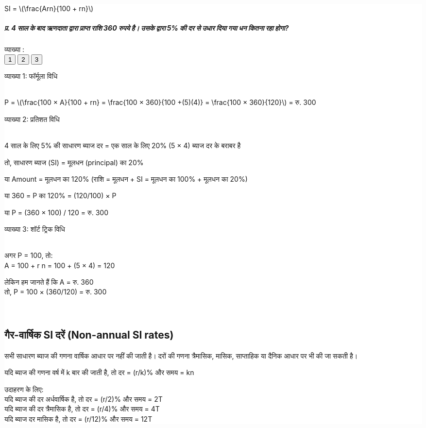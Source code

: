 <p> SI = \(\frac{Arn}{100 + rn}\) </p>

##### प्र. 4 साल के बाद ऋणदाता द्वारा प्राप्त राशि 360 रुपये है। उसके द्वारा 5% की दर से उधार दिया गया धन कितना रहा होगा?

व्याख्या :<br>
<button class="mak-tablink tablink-group3 default-tab" onclick="openTab('3Exp-1', this, 'tablink-group3', 'tabcontent-group3')">1</button>
<button class="mak-tablink tablink-group3" onclick="openTab('3Exp-2', this, 'tablink-group3', 'tabcontent-group3')">2</button>
<button class="mak-tablink tablink-group3" onclick="openTab('3Exp-3', this, 'tablink-group3', 'tabcontent-group3')">3</button>

<div id="3Exp-1" class="Exp-1 mak-tabcontent tabcontent-group3">
व्याख्या 1: फॉर्मूला विधि <br><br>

<p> P = \(\frac{100 × A}{100 + rn} = \frac{100 × 360}{100 +(5)(4)}  = \frac{100 × 360}{120}\) = रु. 300 </p>
</div>

<div id="3Exp-2" class="Exp-2 mak-tabcontent tabcontent-group3">
व्याख्या 2: प्रतिशत विधि <br><br>

4 साल के लिए 5% की साधारण ब्याज दर = एक साल के लिए 20% (5 × 4) ब्याज दर के बराबर है

तो, साधारण ब्याज (SI) = मूलधन (principal) का 20%

या Amount = मूलधन का 120% (राशि = मूलधन + SI = मूलधन का 100% + मूलधन का 20%)

या 360 = P का 120% = (120/100) × P

या P = (360 × 100) / 120 = रु. 300
</div>

<div id="3Exp-3" class="Exp-3 mak-tabcontent tabcontent-group3">
व्याख्या 3: शॉर्ट ट्रिक विधि <br><br>

अगर P = 100, तो: <br>
A = 100 + r n = 100 + (5 × 4) = 120

लेकिन हम जानते हैं कि A = रु. 360 <br>
तो, P = 100 × (360/120) = रु. 300
</div><br>


## गैर-वार्षिक SI दरें (Non-annual SI rates)

सभी साधारण ब्याज की गणना वार्षिक आधार पर नहीं की जाती है। दरों की गणना त्रैमासिक, मासिक, साप्ताहिक या दैनिक आधार पर भी की जा सकती है।

यदि ब्याज की गणना वर्ष में k बार की जाती है, तो दर = (r/k)% और समय = kn

उदाहरण के लिए: <br>
यदि ब्याज की दर अर्धवार्षिक है, तो दर = (r/2)% और समय = 2T <br>
यदि ब्याज की दर त्रैमासिक है, तो दर = (r/4)% और समय = 4T <br>
यदि ब्याज दर मासिक है, तो दर = (r/12)% और समय = 12T <br>
